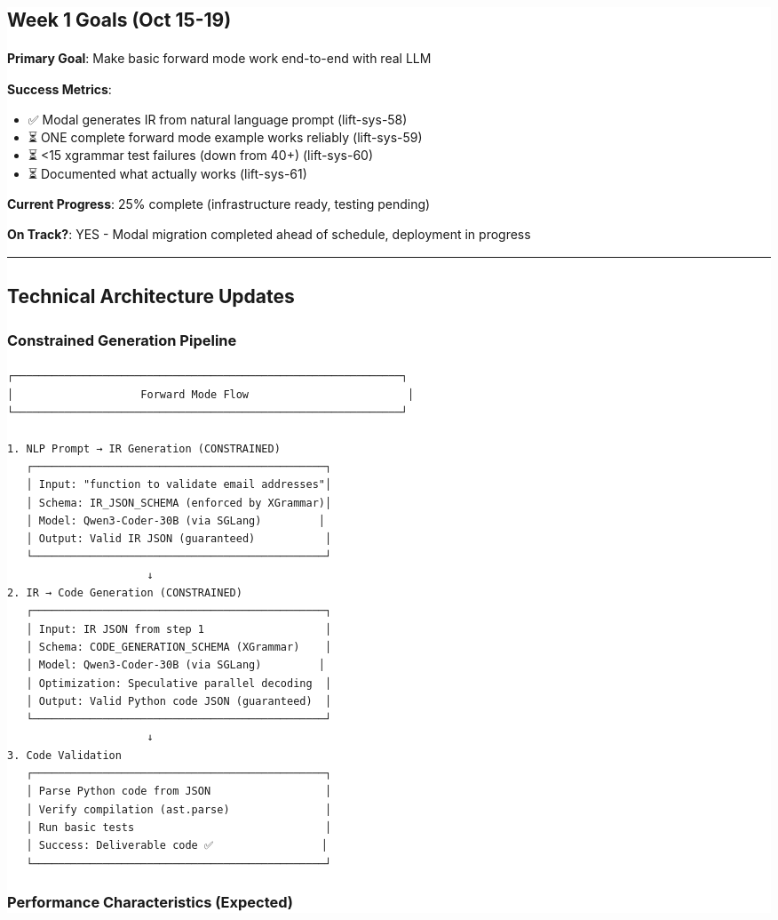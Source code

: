 
## Week 1 Goals (Oct 15-19)

**Primary Goal**: Make basic forward mode work end-to-end with real LLM

**Success Metrics**:
- ✅ Modal generates IR from natural language prompt (lift-sys-58)
- ⏳ ONE complete forward mode example works reliably (lift-sys-59)
- ⏳ <15 xgrammar test failures (down from 40+) (lift-sys-60)
- ⏳ Documented what actually works (lift-sys-61)

**Current Progress**: 25% complete (infrastructure ready, testing pending)

**On Track?**: YES - Modal migration completed ahead of schedule, deployment in progress

---

## Technical Architecture Updates

### Constrained Generation Pipeline

```
┌─────────────────────────────────────────────────────────────┐
│                    Forward Mode Flow                         │
└─────────────────────────────────────────────────────────────┘

1. NLP Prompt → IR Generation (CONSTRAINED)
   ┌──────────────────────────────────────────────┐
   │ Input: "function to validate email addresses"│
   │ Schema: IR_JSON_SCHEMA (enforced by XGrammar)│
   │ Model: Qwen3-Coder-30B (via SGLang)         │
   │ Output: Valid IR JSON (guaranteed)           │
   └──────────────────────────────────────────────┘
                      ↓
2. IR → Code Generation (CONSTRAINED)
   ┌──────────────────────────────────────────────┐
   │ Input: IR JSON from step 1                   │
   │ Schema: CODE_GENERATION_SCHEMA (XGrammar)    │
   │ Model: Qwen3-Coder-30B (via SGLang)         │
   │ Optimization: Speculative parallel decoding  │
   │ Output: Valid Python code JSON (guaranteed)  │
   └──────────────────────────────────────────────┘
                      ↓
3. Code Validation
   ┌──────────────────────────────────────────────┐
   │ Parse Python code from JSON                  │
   │ Verify compilation (ast.parse)               │
   │ Run basic tests                              │
   │ Success: Deliverable code ✅                 │
   └──────────────────────────────────────────────┘
```

### Performance Characteristics (Expected)
